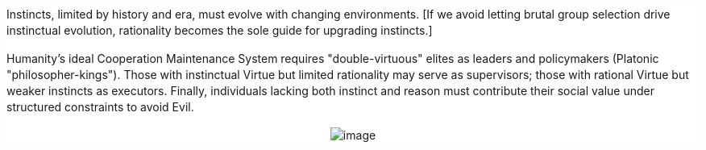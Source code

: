 Instincts, limited by history and era, must evolve with changing environments. [If we avoid letting brutal group selection drive instinctual evolution, rationality becomes the sole guide for upgrading instincts.]  

Humanity’s ideal Cooperation Maintenance System requires "double-virtuous" elites as leaders and policymakers (Platonic "philosopher-kings"). Those with instinctual Virtue but limited rationality may serve as supervisors; those with rational Virtue but weaker instincts as executors. Finally, individuals lacking both instinct and reason must contribute their social value under structured constraints to avoid Evil.  

<div align="center">
  <img width="620" alt="image" src="https://github.com/user-attachments/assets/24eaf36b-730f-4f14-b8e2-fe02c47d467d" />
</div>
